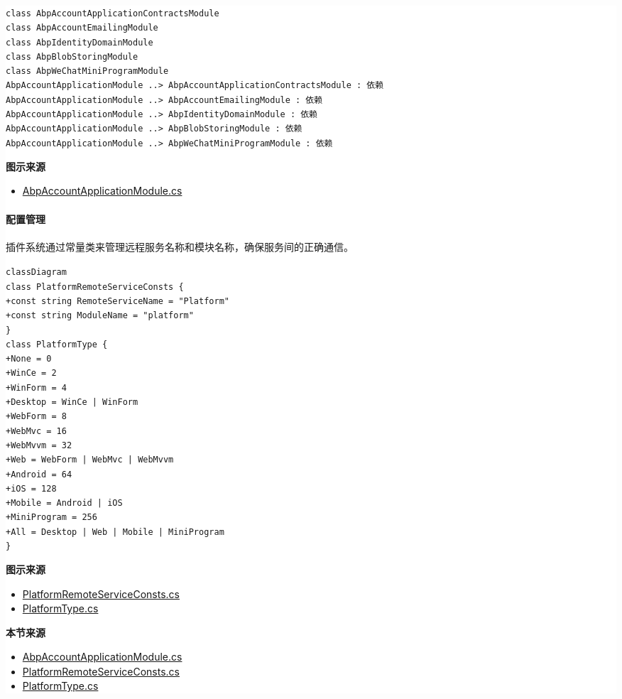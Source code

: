 ```mermaid
class AbpAccountApplicationContractsModule
class AbpAccountEmailingModule
class AbpIdentityDomainModule
class AbpBlobStoringModule
class AbpWeChatMiniProgramModule
AbpAccountApplicationModule ..> AbpAccountApplicationContractsModule : 依赖
AbpAccountApplicationModule ..> AbpAccountEmailingModule : 依赖
AbpAccountApplicationModule ..> AbpIdentityDomainModule : 依赖
AbpAccountApplicationModule ..> AbpBlobStoringModule : 依赖
AbpAccountApplicationModule ..> AbpWeChatMiniProgramModule : 依赖
```

**图示来源**  
- [AbpAccountApplicationModule.cs](file://aspnet-core/modules/account/LINGYUN.Abp.Account.Application/LINGYUN/Abp/Account/AbpAccountApplicationModule.cs#L1-L52)

#### 配置管理
插件系统通过常量类来管理远程服务名称和模块名称，确保服务间的正确通信。

```mermaid
classDiagram
class PlatformRemoteServiceConsts {
+const string RemoteServiceName = "Platform"
+const string ModuleName = "platform"
}
class PlatformType {
+None = 0
+WinCe = 2
+WinForm = 4
+Desktop = WinCe | WinForm
+WebForm = 8
+WebMvc = 16
+WebMvvm = 32
+Web = WebForm | WebMvc | WebMvvm
+Android = 64
+iOS = 128
+Mobile = Android | iOS
+MiniProgram = 256
+All = Desktop | Web | Mobile | MiniProgram
}
```

**图示来源**  
- [PlatformRemoteServiceConsts.cs](file://aspnet-core/modules/platform/LINGYUN.Platform.Application.Contracts/LINGYUN/Platform/PlatformRemoteServiceConsts.cs#L1-L7)
- [PlatformType.cs](file://aspnet-core/modules/platform/LINGYUN.Platform.Domain.Shared/LINGYUN/Platform/PlatformType.cs#L1-L62)

**本节来源**  
- [AbpAccountApplicationModule.cs](file://aspnet-core/modules/account/LINGYUN.Abp.Account.Application/LINGYUN/Abp/Account/AbpAccountApplicationModule.cs#L1-L52)
- [PlatformRemoteServiceConsts.cs](file://aspnet-core/modules/platform/LINGYUN.Platform.Application.Contracts/LINGYUN/Platform/PlatformRemoteServiceConsts.cs#L1-L7)
- [PlatformType.cs](file://aspnet-core/modules/platform/LINGYUN.Platform.Domain.Shared/LINGYUN/Platform/PlatformType.cs#L1-L62)
